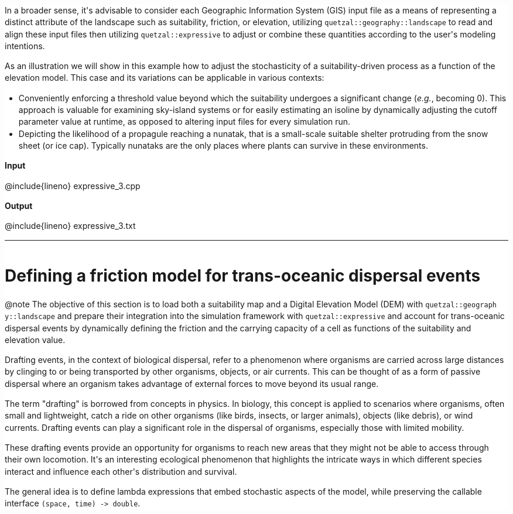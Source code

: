In a broader sense, it's advisable to consider each Geographic Information System (GIS) input file as a means of representing a distinct attribute of the landscape such as suitability, friction, or elevation, utilizing `quetzal::geography::landscape` to read and align these input files then utilizing `quetzal::expressive` to adjust or combine these quantities according to the user's modeling intentions.

As an illustration we will show in this example how to adjust the stochasticity of a suitability-driven process as a function of the 
elevation model. This case and its variations can be applicable in various contexts:

- Conveniently enforcing a threshold value beyond which the suitability undergoes a significant change (*e.g.*, becoming 0). This approach is valuable for examining sky-island systems or for easily estimating an isoline by dynamically adjusting the cutoff parameter value at runtime, as opposed to altering input files for every simulation run.
- Depicting the likelihood of a propagule reaching a nunatak, that is a small-scale suitable shelter protruding from the snow sheet (or ice cap). Typically nunataks are the only places where plants can survive in these environments.

**Input**

@include{lineno} expressive_3.cpp

**Output**

@include{lineno} expressive_3.txt

---

# Defining a friction model for trans-oceanic dispersal events

@note 
The objective of this section is to load both a suitability map and a Digital Elevation Model (DEM) with `quetzal::geography::landscape` and prepare their integration into the simulation framework with `quetzal::expressive`
and account for trans-oceanic dispersal events by dynamically defining the friction and the carrying capacity of a cell as functions of the suitability and elevation value.

Drafting events, in the context of biological dispersal, refer to a phenomenon where organisms are carried across large distances by clinging to or being transported by other organisms, objects, or air currents. This can be thought of as a form of passive dispersal where an organism takes advantage of external forces to move beyond its usual range.

The term "drafting" is borrowed from concepts in physics. In biology, this concept is applied to scenarios where organisms, often small and lightweight, catch a ride on other organisms (like birds, insects, or larger animals), objects (like debris), or wind currents. Drafting events can play a significant role in the dispersal of organisms, especially those with limited mobility. 

These drafting events provide an opportunity for organisms to reach new areas that they might not be able to access through their own locomotion. It's an interesting ecological phenomenon that highlights the intricate ways in which different species interact and influence each other's distribution and survival.

The general idea is to define lambda expressions that embed stochastic aspects of the model, while preserving the callable interface `(space, time) -> double`.
